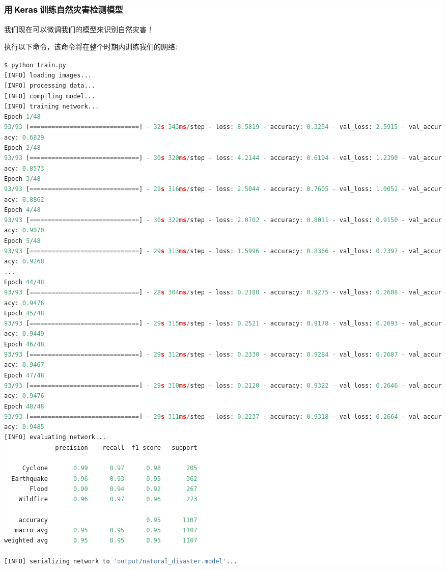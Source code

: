 ### 用 Keras 训练自然灾害检测模型

我们现在可以微调我们的模型来识别自然灾害！

执行以下命令，该命令将在整个时期内训练我们的网络:

```py
$ python train.py
[INFO] loading images...
[INFO] processing data...
[INFO] compiling model...
[INFO] training network...
Epoch 1/48
93/93 [==============================] - 32s 343ms/step - loss: 8.5819 - accuracy: 0.3254 - val_loss: 2.5915 - val_accuracy: 0.6829
Epoch 2/48
93/93 [==============================] - 30s 320ms/step - loss: 4.2144 - accuracy: 0.6194 - val_loss: 1.2390 - val_accuracy: 0.8573
Epoch 3/48
93/93 [==============================] - 29s 316ms/step - loss: 2.5044 - accuracy: 0.7605 - val_loss: 1.0052 - val_accuracy: 0.8862
Epoch 4/48
93/93 [==============================] - 30s 322ms/step - loss: 2.0702 - accuracy: 0.8011 - val_loss: 0.9150 - val_accuracy: 0.9070
Epoch 5/48
93/93 [==============================] - 29s 313ms/step - loss: 1.5996 - accuracy: 0.8366 - val_loss: 0.7397 - val_accuracy: 0.9268
...
Epoch 44/48
93/93 [==============================] - 28s 304ms/step - loss: 0.2180 - accuracy: 0.9275 - val_loss: 0.2608 - val_accuracy: 0.9476
Epoch 45/48
93/93 [==============================] - 29s 315ms/step - loss: 0.2521 - accuracy: 0.9178 - val_loss: 0.2693 - val_accuracy: 0.9449
Epoch 46/48
93/93 [==============================] - 29s 312ms/step - loss: 0.2330 - accuracy: 0.9284 - val_loss: 0.2687 - val_accuracy: 0.9467
Epoch 47/48
93/93 [==============================] - 29s 310ms/step - loss: 0.2120 - accuracy: 0.9322 - val_loss: 0.2646 - val_accuracy: 0.9476
Epoch 48/48
93/93 [==============================] - 29s 311ms/step - loss: 0.2237 - accuracy: 0.9318 - val_loss: 0.2664 - val_accuracy: 0.9485
[INFO] evaluating network...
              precision    recall  f1-score   support

     Cyclone       0.99      0.97      0.98       205
  Earthquake       0.96      0.93      0.95       362
       Flood       0.90      0.94      0.92       267
    Wildfire       0.96      0.97      0.96       273

    accuracy                           0.95      1107
   macro avg       0.95      0.95      0.95      1107
weighted avg       0.95      0.95      0.95      1107

[INFO] serializing network to 'output/natural_disaster.model'...

```
